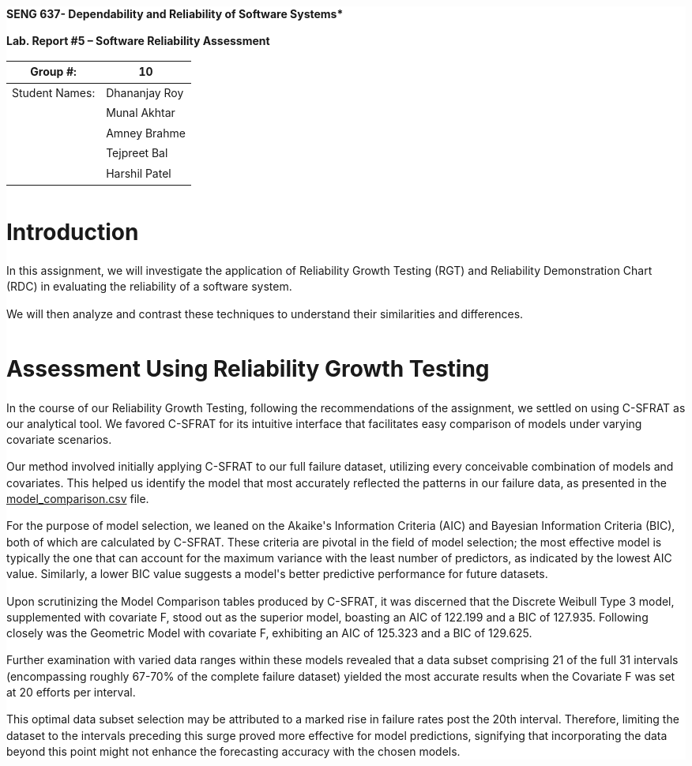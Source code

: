 **SENG 637- Dependability and Reliability of Software Systems\***

**Lab. Report \#5 – Software Reliability Assessment**

| Group \#:      | 10            |
| -------------- | ------------- |
| Student Names: | Dhananjay Roy |
|                | Munal Akhtar  |
|                | Amney Brahme  |
|                | Tejpreet Bal  |
|                | Harshil Patel |

# Introduction

In this assignment, we will investigate the application of Reliability Growth Testing (RGT) and Reliability Demonstration Chart (RDC) in evaluating the reliability of a software system.

We will then analyze and contrast these techniques to understand their similarities and differences.

#

# Assessment Using Reliability Growth Testing

In the course of our Reliability Growth Testing, following the recommendations of the assignment, we settled on using C-SFRAT as our analytical tool. We favored C-SFRAT for its intuitive interface that facilitates easy comparison of models under varying covariate scenarios.

Our method involved initially applying C-SFRAT to our full failure dataset, utilizing every conceivable combination of models and covariates. This helped us identify the model that most accurately reflected the patterns in our failure data, as presented in the [model_comparison.csv](modified_artifacts/C_SFRAT_Model_Comparison.csv) file.

For the purpose of model selection, we leaned on the Akaike's Information Criteria (AIC) and Bayesian Information Criteria (BIC), both of which are calculated by C-SFRAT. These criteria are pivotal in the field of model selection; the most effective model is typically the one that can account for the maximum variance with the least number of predictors, as indicated by the lowest AIC value. Similarly, a lower BIC value suggests a model's better predictive performance for future datasets.

Upon scrutinizing the Model Comparison tables produced by C-SFRAT, it was discerned that the Discrete Weibull Type 3 model, supplemented with covariate F, stood out as the superior model, boasting an AIC of 122.199 and a BIC of 127.935. Following closely was the Geometric Model with covariate F, exhibiting an AIC of 125.323 and a BIC of 129.625.

Further examination with varied data ranges within these models revealed that a data subset comprising 21 of the full 31 intervals (encompassing roughly 67-70% of the complete failure dataset) yielded the most accurate results when the Covariate F was set at 20 efforts per interval.

This optimal data subset selection may be attributed to a marked rise in failure rates post the 20th interval. Therefore, limiting the dataset to the intervals preceding this surge proved more effective for model predictions, signifying that incorporating the data beyond this point might not enhance the forecasting accuracy with the chosen models.
